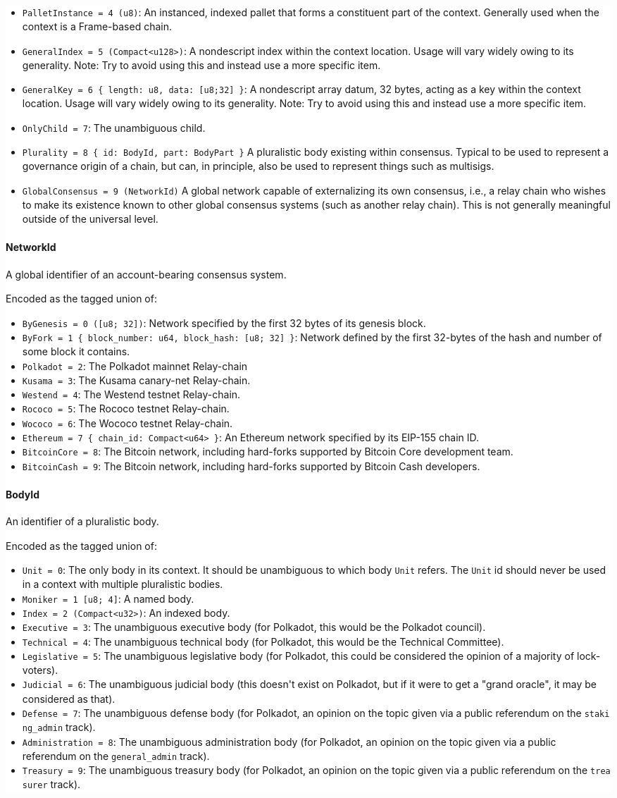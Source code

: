 - `PalletInstance = 4 (u8)`: An instanced, indexed pallet that forms a constituent part of the context. Generally used when the context is a Frame-based chain.

- `GeneralIndex = 5 (Compact<u128>)`: A nondescript index within the context location. Usage will vary widely owing to its generality. Note: Try to avoid using this and instead use a more specific item.

- `GeneralKey = 6 { length: u8, data: [u8;32] }`: A nondescript array datum, 32 bytes, acting as a key within the context location. Usage will vary widely owing to its generality. Note: Try to avoid using this and instead use a more specific item.

- `OnlyChild = 7`: The unambiguous child.

- `Plurality = 8 { id: BodyId, part: BodyPart }` A pluralistic body existing within consensus. Typical to be used to represent a governance origin of a chain, but can, in principle, also be used to represent things such as multisigs.

- `GlobalConsensus = 9 (NetworkId)` A global network capable of externalizing its own consensus, i.e., a relay chain who wishes to make its existence known to other global consensus systems (such as another relay chain). This is not generally meaningful outside of the universal level.  

#### NetworkId

A global identifier of an account-bearing consensus system.

Encoded as the tagged union of:

- `ByGenesis = 0 ([u8; 32])`: Network specified by the first 32 bytes of its genesis block.
- `ByFork = 1 { block_number: u64, block_hash: [u8; 32] }`: Network defined by the first 32-bytes of the hash and number of some block it contains.
- `Polkadot = 2`: The Polkadot mainnet Relay-chain
- `Kusama = 3`: The Kusama canary-net Relay-chain.
- `Westend = 4`: The Westend testnet Relay-chain.
- `Rococo = 5`: The Rococo testnet Relay-chain.
- `Wococo = 6`: The Wococo testnet Relay-chain.
- `Ethereum = 7 { chain_id: Compact<u64> }`: An Ethereum network specified by its EIP-155 chain ID.
- `BitcoinCore = 8`: The Bitcoin network, including hard-forks supported by Bitcoin Core development team.
- `BitcoinCash = 9`:  The Bitcoin network, including hard-forks supported by Bitcoin Cash developers.

#### BodyId
An identifier of a pluralistic body.

Encoded as the tagged union of:

- `Unit = 0`: The only body in its context. It should be unambiguous to which body `Unit` refers. The `Unit` id should never be used in a context with multiple pluralistic bodies.
- `Moniker = 1 [u8; 4]`: A named body.
- `Index = 2 (Compact<u32>)`: An indexed body.
- `Executive = 3`: The unambiguous executive body (for Polkadot, this would be the Polkadot council).
- `Technical = 4`: The unambiguous technical body (for Polkadot, this would be the Technical Committee).
- `Legislative = 5`: The unambiguous legislative body (for Polkadot, this could be considered the opinion of a majority of lock-voters).
- `Judicial = 6`: The unambiguous judicial body (this doesn't exist on Polkadot, but if it were to get a "grand oracle", it may be considered as that).
- `Defense = 7`: The unambiguous defense body (for Polkadot, an opinion on the topic given via a public referendum on the `staking_admin` track).
- `Administration = 8`: The unambiguous administration body (for Polkadot, an opinion on the topic given via a public referendum on the `general_admin` track).
- `Treasury = 9`: The unambiguous treasury body (for Polkadot, an opinion on the topic given via a public referendum on the `treasurer` track).
